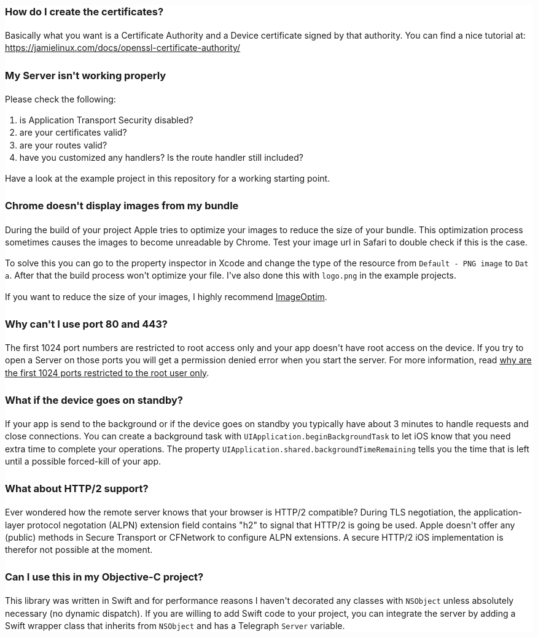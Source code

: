 ### How do I create the certificates?
Basically what you want is a Certificate Authority and a Device certificate signed by that authority.
You can find a nice tutorial at: https://jamielinux.com/docs/openssl-certificate-authority/

### My Server isn't working properly
Please check the following:
1. is Application Transport Security disabled?
2. are your certificates valid?
3. are your routes valid?
4. have you customized any handlers? Is the route handler still included?

Have a look at the example project in this repository for a working starting point.

### Chrome doesn't display images from my bundle
During the build of your project Apple tries to optimize your images to reduce the size of your bundle. This optimization process sometimes causes the images to become unreadable by Chrome. Test your image url in Safari to double check if this is the case.

To solve this you can go to the property inspector in Xcode and change the type of the resource from `Default - PNG image` to `Data`. After that the build process won't optimize your file. I've also done this with `logo.png` in the example projects.

If you want to reduce the size of your images, I highly recommend [ImageOptim](https://imageoptim.com).

### Why can't I use port 80 and 443?
The first 1024 port numbers are restricted to root access only and your app doesn't have root access on the device. If you try to open a Server on those ports you will get a permission denied error when you start the server. For more information, read [why are the first 1024 ports restricted to the root user only](https://unix.stackexchange.com/questions/16564/why-are-the-first-1024-ports-restricted-to-the-root-user-only).

### What if the device goes on standby?
If your app is send to the background or if the device goes on standby you typically have about 3 minutes to handle requests and close connections.  You can create a background task with `UIApplication.beginBackgroundTask` to let iOS know that you need extra time to complete your operations. The property `UIApplication.shared.backgroundTimeRemaining` tells you the time that is left until a possible forced-kill of your app.

### What about HTTP/2 support?
Ever wondered how the remote server knows that your browser is HTTP/2 compatible? During TLS negotiation, the application-layer protocol negotation (ALPN) extension field contains "h2" to signal that HTTP/2 is going be used. Apple doesn't offer any (public) methods in Secure Transport or CFNetwork to configure ALPN extensions. A secure HTTP/2 iOS implementation is therefor not possible at the moment.

### Can I use this in my Objective-C project?
This library was written in Swift and for performance reasons I haven't decorated any classes with `NSObject` unless absolutely necessary (no dynamic dispatch). If you are willing to add Swift code to your project, you can integrate the server by adding a Swift wrapper class that inherits from `NSObject` and has a Telegraph `Server` variable.
